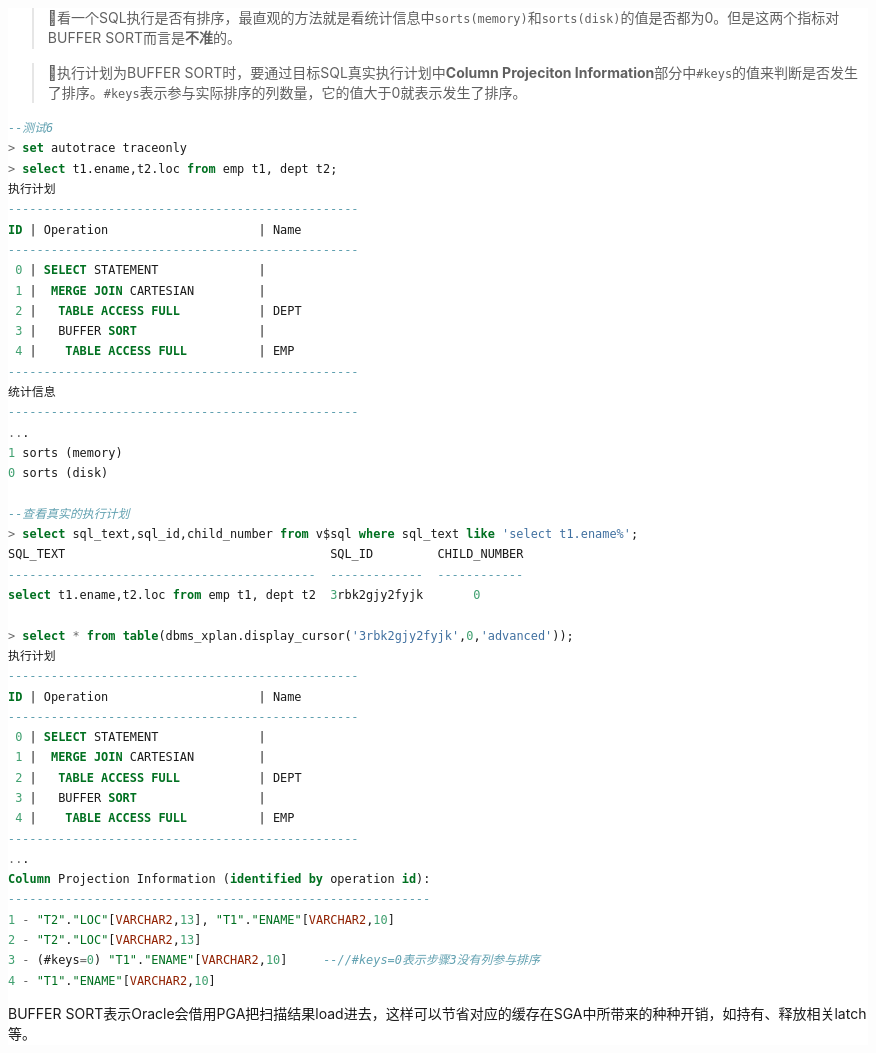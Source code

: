 >:rabbit:看一个SQL执行是否有排序，最直观的方法就是看统计信息中`sorts(memory)`和`sorts(disk)`的值是否都为0。但是这两个指标对BUFFER SORT而言是**不准**的。

>:wolf:执行计划为BUFFER SORT时，要通过目标SQL真实执行计划中**Column Projeciton Information**部分中`#keys`的值来判断是否发生了排序。`#keys`表示参与实际排序的列数量，它的值大于0就表示发生了排序。

```sql
--测试6
> set autotrace traceonly
> select t1.ename,t2.loc from emp t1, dept t2;
执行计划
-------------------------------------------------
ID | Operation                     | Name
-------------------------------------------------
 0 | SELECT STATEMENT              | 
 1 |  MERGE JOIN CARTESIAN         |                    
 2 |   TABLE ACCESS FULL           | DEPT
 3 |   BUFFER SORT                 | 
 4 |    TABLE ACCESS FULL          | EMP 
-------------------------------------------------
统计信息
-------------------------------------------------
...
1 sorts (memory)
0 sorts (disk)

--查看真实的执行计划
> select sql_text,sql_id,child_number from v$sql where sql_text like 'select t1.ename%';
SQL_TEXT                                     SQL_ID         CHILD_NUMBER
-------------------------------------------  -------------  ------------
select t1.ename,t2.loc from emp t1, dept t2  3rbk2gjy2fyjk       0

> select * from table(dbms_xplan.display_cursor('3rbk2gjy2fyjk',0,'advanced'));
执行计划
-------------------------------------------------
ID | Operation                     | Name
-------------------------------------------------
 0 | SELECT STATEMENT              | 
 1 |  MERGE JOIN CARTESIAN         |                    
 2 |   TABLE ACCESS FULL           | DEPT
 3 |   BUFFER SORT                 | 
 4 |    TABLE ACCESS FULL          | EMP 
-------------------------------------------------
...
Column Projection Information (identified by operation id):
-----------------------------------------------------------
1 - "T2"."LOC"[VARCHAR2,13], "T1"."ENAME"[VARCHAR2,10]
2 - "T2"."LOC"[VARCHAR2,13]
3 - (#keys=0) "T1"."ENAME"[VARCHAR2,10]     --//#keys=0表示步骤3没有列参与排序
4 - "T1"."ENAME"[VARCHAR2,10]
```

BUFFER SORT表示Oracle会借用PGA把扫描结果load进去，这样可以节省对应的缓存在SGA中所带来的种种开销，如持有、释放相关latch等。
